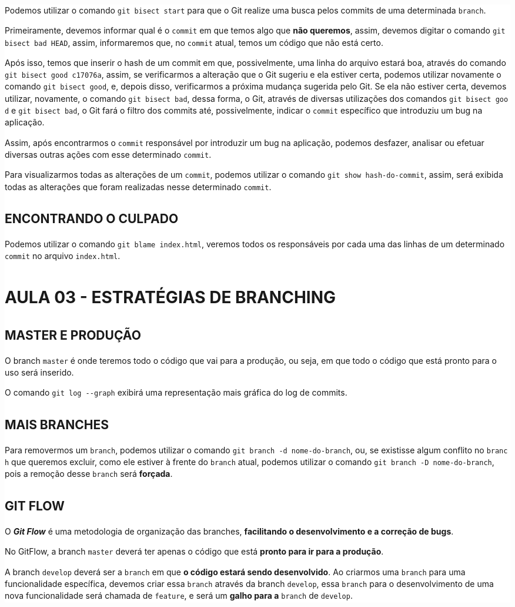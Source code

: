 Podemos utilizar o comando `git bisect start` para que o Git realize uma busca pelos commits de uma determinada `branch`.

Primeiramente, devemos informar qual é o `commit` em que temos algo que **não queremos**, assim, devemos digitar o comando `git bisect bad HEAD`, assim, informaremos que, no `commit` atual, temos um código que não está certo.

Após isso, temos que inserir o hash de um commit em que, possivelmente, uma linha do arquivo estará boa, através do comando `git bisect good c17076a`, assim, se verificarmos a alteração que o Git sugeriu e ela estiver certa, podemos utilizar novamente o comando `git bisect good`, e, depois disso, verificarmos a próxima mudança sugerida pelo Git. Se ela não estiver certa, devemos utilizar, novamente, o comando `git bisect bad`, dessa forma, o Git, através de diversas utilizações dos comandos `git bisect good` e `git bisect bad`, o Git fará o filtro dos commits até, possivelmente, indicar o `commit` específico que introduziu um bug na aplicação.

Assim, após encontrarmos o `commit` responsável por introduzir um bug na aplicação, podemos desfazer, analisar ou efetuar diversas outras ações com esse determinado `commit`.

Para visualizarmos todas as alterações de um `commit`, podemos utilizar o comando `git show hash-do-commit`, assim, será exibida todas as alterações que foram realizadas nesse determinado `commit`.

## ENCONTRANDO O CULPADO

Podemos utilizar o comando `git blame index.html`, veremos todos os responsáveis por cada uma das linhas de um determinado `commit` no arquivo `index.html`.

# AULA 03 - ESTRATÉGIAS DE BRANCHING

## MASTER E PRODUÇÃO

O branch `master` é onde teremos todo o código que vai para a produção, ou seja, em que todo o código que está pronto para o uso será inserido.

O comando `git log --graph` exibirá uma representação mais gráfica do log de commits.

## MAIS BRANCHES

Para removermos um `branch`, podemos utilizar o comando `git branch -d nome-do-branch`, ou, se existisse algum conflito no `branch` que queremos excluir, como ele estiver à frente do `branch` atual, podemos utilizar o comando `git branch -D nome-do-branch`, pois a remoção desse `branch` será **forçada**.

## GIT FLOW

O **_Git Flow_** é uma metodologia de organização das branches, **facilitando o desenvolvimento e a correção de bugs**.

No GitFlow, a branch `master` deverá ter apenas o código que está **pronto para ir para a produção**.

A branch `develop` deverá ser a `branch` em que **o código estará sendo desenvolvido**. Ao criarmos uma `branch` para uma funcionalidade específica, devemos criar essa `branch` através da branch `develop`, essa `branch` para o desenvolvimento de uma nova funcionalidade será chamada de `feature`, e será um **galho para a** `branch` de `develop`.
